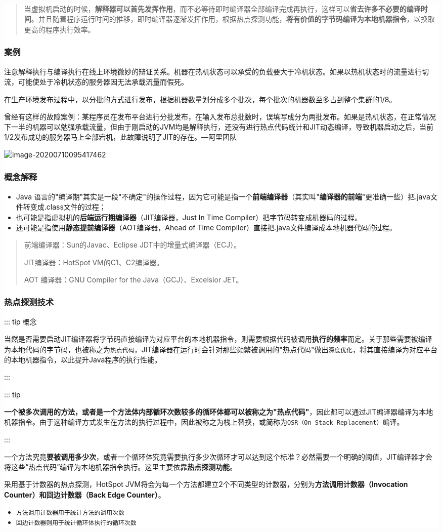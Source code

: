 > 当虚拟机启动的时候，**解释器可以首先发挥作用**，而不必等待即时编译器全部编译完成再执行，这样可以**省去许多不必要的编译时间**。并且随着程序运行时间的推移，即时编译器逐渐发挥作用，根据热点探测功能，**将有价值的字节码编译为本地机器指令**，以换取更高的程序执行效率。

### 案例

注意解释执行与编译执行在线上环境微妙的辩证关系。机器在热机状态可以承受的负载要大于冷机状态。如果以热机状态时的流量进行切流，可能使处于冷机状态的服务器因无法承载流量而假死。

在生产环境发布过程中，以分批的方式进行发布，根据机器数量划分成多个批次，每个批次的机器数至多占到整个集群的1/8。

曾经有这样的故障案例：某程序员在发布平台进行分批发布，在输入发布总批数时，误填写成分为两批发布。如果是热机状态，在正常情况下一半的机器可以勉强承载流量，但由于刚启动的JVM均是解释执行，还没有进行热点代码统计和JIT动态编译，导致机器启动之后，当前1/2发布成功的服务器马上全部宕机，此故障说明了JIT的存在。—阿里团队

![image-20200710095417462](https://images.zaiolos.top/images/202208091513484.png)

### 概念解释

- Java 语言的"编译期"其实是一段"不确定"的操作过程，因为它可能是指一个**前端编译器**（其实叫"**编译器的前端**"更准确一些）把.java文件转变成.class文件的过程；
- 也可能是指虚拟机的**后端运行期编译器**（JIT编译器，Just In Time Compiler）把字节码转变成机器码的过程。
- 还可能是指使用**静态提前编译器**（AOT编译器，Ahead of Time Compiler）直接把.java文件编译成本地机器代码的过程。

> 前端编译器：Sun的Javac、Eclipse JDT中的增量式编译器（ECJ）。
>
> JIT编译器：HotSpot VM的C1、C2编译器。
>
> AOT 编译器：GNU Compiler for the Java（GCJ）、Excelsior JET。

### 热点探测技术

::: tip 概念

当然是否需要启动JIT编译器将字节码直接编译为对应平台的本地机器指令，则需要根据代码被调用**执行的频率**而定。关于那些需要被编译为本地代码的字节码，也被称之为`热点代码`，JIT编译器在运行时会针对那些频繁被调用的"热点代码"做出`深度优化`，将其直接编译为对应平台的本地机器指令，以此提升Java程序的执行性能。

:::



::: tip 

**一个被多次调用的方法，或者是一个方法体内部循环次数较多的循环体都可以被称之为"热点代码"**，因此都可以通过JIT编译器编译为本地机器指令。由于这种编译方式发生在方法的执行过程中，因此被称之为栈上替换，或简称为`OSR（On Stack Replacement）`编译。

:::



一个方法究竟**要被调用多少次**，或者一个循环体究竟需要执行多少次循环才可以达到这个标准？必然需要一个明确的阈值，JIT编译器才会将这些“热点代码”编译为本地机器指令执行。这里主要依靠**热点探测功能**。



<Badge text="目前HotSpot VM所采用的热点探测方式是基于计数器的热点探测。"/>



采用基于计数器的热点探测，HotSpot JVM将会为每一个方法都建立2个不同类型的计数器，分别为**方法调用计数器（Invocation Counter）**和**回边计数器（Back Edge Counter）**。

- `方法调用计数器用于统计方法的调用次数`
- `回边计数器则用于统计循环体执行的循环次数`
